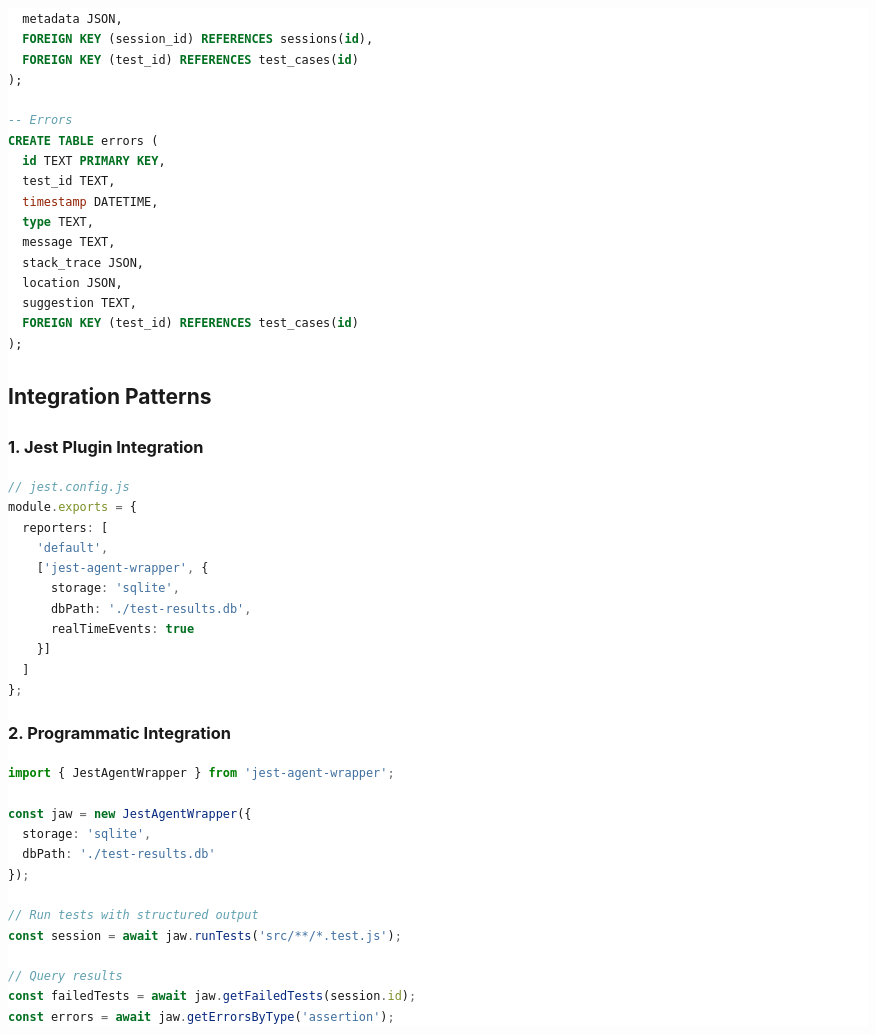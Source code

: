 ```sql
  metadata JSON,
  FOREIGN KEY (session_id) REFERENCES sessions(id),
  FOREIGN KEY (test_id) REFERENCES test_cases(id)
);

-- Errors
CREATE TABLE errors (
  id TEXT PRIMARY KEY,
  test_id TEXT,
  timestamp DATETIME,
  type TEXT,
  message TEXT,
  stack_trace JSON,
  location JSON,
  suggestion TEXT,
  FOREIGN KEY (test_id) REFERENCES test_cases(id)
);
```

## Integration Patterns

### 1. Jest Plugin Integration
```typescript
// jest.config.js
module.exports = {
  reporters: [
    'default',
    ['jest-agent-wrapper', {
      storage: 'sqlite',
      dbPath: './test-results.db',
      realTimeEvents: true
    }]
  ]
};
```

### 2. Programmatic Integration
```typescript
import { JestAgentWrapper } from 'jest-agent-wrapper';

const jaw = new JestAgentWrapper({
  storage: 'sqlite',
  dbPath: './test-results.db'
});

// Run tests with structured output
const session = await jaw.runTests('src/**/*.test.js');

// Query results
const failedTests = await jaw.getFailedTests(session.id);
const errors = await jaw.getErrorsByType('assertion');
```
